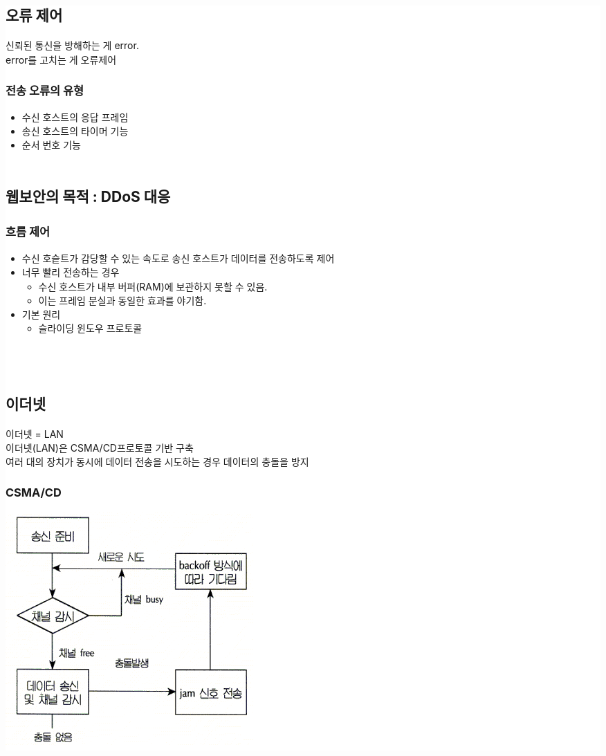 
## 오류 제어
신뢰된 통신을 방해하는 게 error.   
error를 고치는 게 오류제어

### 전송 오류의 유형   
- 수신 호스트의 응답 프레임
- 송신 호스트의 타이머 기능
- 순서 번호 기능
</br></br>

## 웹보안의 목적 : DDoS 대응
### 흐름 제어
- 수신 호슽트가 감당할 수 있는 속도로 송신 호스트가 데이터를 전송하도록 제어
- 너무 빨리 전송하는 경우
    - 수신 호스트가 내부 버퍼(RAM)에 보관하지 못할 수 있음.
    - 이는 프레임 분실과 동일한 효과를 야기함.
- 기본 원리
    - 슬라이딩 윈도우 프로토콜
</br>
</br>


## 이더넷
이더넷 = LAN   
이더넷(LAN)은 CSMA/CD프로토콜 기반 구축    
여러 대의 장치가 동시에 데이터 전송을 시도하는 경우 데이터의 충돌을 방지

### CSMA/CD

![alt text](<CSMA CD.gif>)
